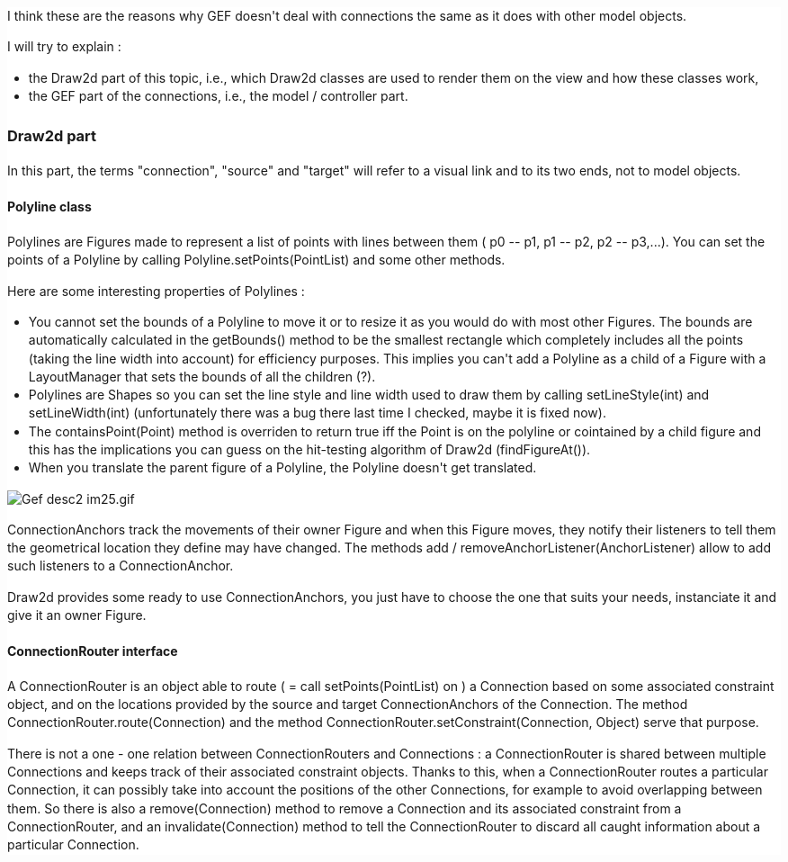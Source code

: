 I think these are the reasons why GEF doesn't deal with connections the same as it does with other model objects.

I will try to explain :

*   the Draw2d part of this topic, i.e., which Draw2d classes are used to render them on the view and how these classes work,
*   the GEF part of the connections, i.e., the model / controller part.

### Draw2d part

In this part, the terms "connection", "source" and "target" will refer to a visual link and to its two ends, not to model objects.

#### Polyline class

Polylines are Figures made to represent a list of points with lines between them ( p0 -- p1, p1 -- p2, p2 -- p3,...). You can set the points of a Polyline by calling Polyline.setPoints(PointList) and some other methods.

Here are some interesting properties of Polylines :

*   You cannot set the bounds of a Polyline to move it or to resize it as you would do with most other Figures. The bounds are automatically calculated in the getBounds() method to be the smallest rectangle which completely includes all the points (taking the line width into account) for efficiency purposes. This implies you can't add a Polyline as a child of a Figure with a LayoutManager that sets the bounds of all the children (?).
*   Polylines are Shapes so you can set the line style and line width used to draw them by calling setLineStyle(int) and setLineWidth(int) (unfortunately there was a bug there last time I checked, maybe it is fixed now).
*   The containsPoint(Point) method is overriden to return true iff the Point is on the polyline or cointained by a child figure and this has the implications you can guess on the hit-testing algorithm of Draw2d (findFigureAt()).
*   When you translate the parent figure of a Polyline, the Polyline doesn't get translated.

![Gef desc2 im25.gif](https://raw.githubusercontent.com/eclipse/gef-classic/master/docs/images/Gef_desc2_im25.gif)

ConnectionAnchors track the movements of their owner Figure and when this Figure moves, they notify their listeners to tell them the geometrical location they define may have changed. The methods add / removeAnchorListener(AnchorListener) allow to add such listeners to a ConnectionAnchor.

Draw2d provides some ready to use ConnectionAnchors, you just have to choose the one that suits your needs, instanciate it and give it an owner Figure.

#### ConnectionRouter interface

A ConnectionRouter is an object able to route ( = call setPoints(PointList) on ) a Connection based on some associated constraint object, and on the locations provided by the source and target ConnectionAnchors of the Connection. The method ConnectionRouter.route(Connection) and the method ConnectionRouter.setConstraint(Connection, Object) serve that purpose.

There is not a one - one relation between ConnectionRouters and Connections : a ConnectionRouter is shared between multiple Connections and keeps track of their associated constraint objects. Thanks to this, when a ConnectionRouter routes a particular Connection, it can possibly take into account the positions of the other Connections, for example to avoid overlapping between them. So there is also a remove(Connection) method to remove a Connection and its associated constraint from a ConnectionRouter, and an invalidate(Connection) method to tell the ConnectionRouter to discard all caught information about a particular Connection.
